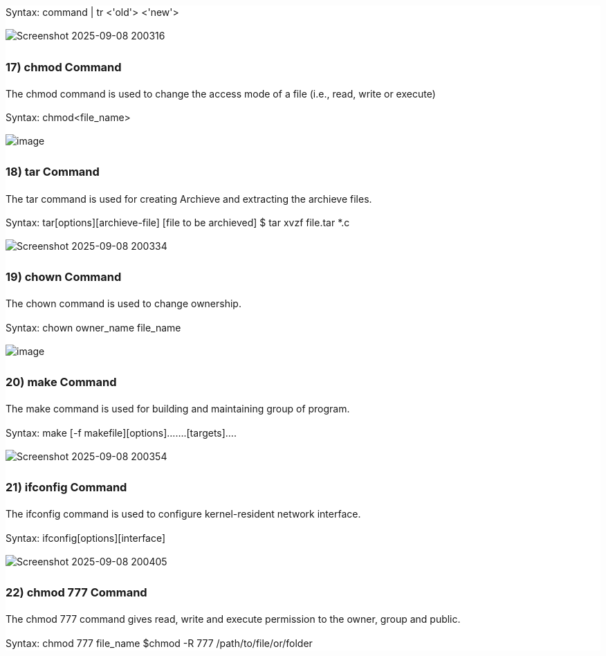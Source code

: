 Syntax: command | tr <'old'> <'new'>

<img width="753" height="574" alt="Screenshot 2025-09-08 200316" src="https://github.com/user-attachments/assets/0cf99108-812b-4189-9d17-d842a90da943" />


### 17)	chmod Command

The chmod command is used to change the access mode of a file (i.e., read, write or execute)

Syntax: chmod<options><permissions><file_name>

<img width="905" height="128" alt="image" src="https://github.com/user-attachments/assets/5fd22078-fff6-4c4e-b02e-d9443a53740e" />


### 18)	tar Command

The tar command is used for creating Archieve and extracting the archieve files.

Syntax: tar[options][archieve-file] [file to be archieved]
$ tar xvzf file.tar *.c

<img width="651" height="294" alt="Screenshot 2025-09-08 200334" src="https://github.com/user-attachments/assets/9b0af902-43d2-405f-a826-0181fe9adf22" />

 
### 19)	chown Command

The chown command is used to change ownership.

Syntax: chown owner_name file_name

<img width="636" height="158" alt="image" src="https://github.com/user-attachments/assets/39b3ba29-246d-42ae-ab10-65c89d361d7e" />




### 20)	make Command

The make command is used for building and maintaining group of program.

Syntax: make [-f makefile][options]…….[targets]….

<img width="432" height="120" alt="Screenshot 2025-09-08 200354" src="https://github.com/user-attachments/assets/cc3e5e8a-57f1-4e72-83c3-a0ad4efea806" />


### 21)	ifconfig Command

The ifconfig command is used to configure kernel-resident network interface.

Syntax: ifconfig[options][interface]

<img width="1608" height="187" alt="Screenshot 2025-09-08 200405" src="https://github.com/user-attachments/assets/84a99db0-b50e-4357-a416-fa9bc61521a3" />

### 22)	chmod 777 Command

The chmod 777 command gives read, write and execute permission to the owner, group and public.

Syntax: chmod 777 file_name
$chmod -R 777 /path/to/file/or/folder
